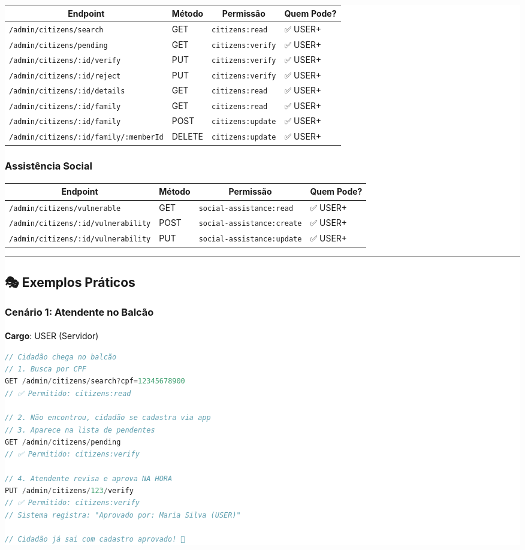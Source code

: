 | Endpoint | Método | Permissão | Quem Pode? |
|----------|--------|-----------|------------|
| `/admin/citizens/search` | GET | `citizens:read` | ✅ USER+ |
| `/admin/citizens/pending` | GET | `citizens:verify` | ✅ USER+ |
| `/admin/citizens/:id/verify` | PUT | `citizens:verify` | ✅ USER+ |
| `/admin/citizens/:id/reject` | PUT | `citizens:verify` | ✅ USER+ |
| `/admin/citizens/:id/details` | GET | `citizens:read` | ✅ USER+ |
| `/admin/citizens/:id/family` | GET | `citizens:read` | ✅ USER+ |
| `/admin/citizens/:id/family` | POST | `citizens:update` | ✅ USER+ |
| `/admin/citizens/:id/family/:memberId` | DELETE | `citizens:update` | ✅ USER+ |

### Assistência Social

| Endpoint | Método | Permissão | Quem Pode? |
|----------|--------|-----------|------------|
| `/admin/citizens/vulnerable` | GET | `social-assistance:read` | ✅ USER+ |
| `/admin/citizens/:id/vulnerability` | POST | `social-assistance:create` | ✅ USER+ |
| `/admin/citizens/:id/vulnerability` | PUT | `social-assistance:update` | ✅ USER+ |

---

## 🎭 Exemplos Práticos

### Cenário 1: Atendente no Balcão
**Cargo**: USER (Servidor)

```typescript
// Cidadão chega no balcão
// 1. Busca por CPF
GET /admin/citizens/search?cpf=12345678900
// ✅ Permitido: citizens:read

// 2. Não encontrou, cidadão se cadastra via app
// 3. Aparece na lista de pendentes
GET /admin/citizens/pending
// ✅ Permitido: citizens:verify

// 4. Atendente revisa e aprova NA HORA
PUT /admin/citizens/123/verify
// ✅ Permitido: citizens:verify
// Sistema registra: "Aprovado por: Maria Silva (USER)"

// Cidadão já sai com cadastro aprovado! 🎉
```
